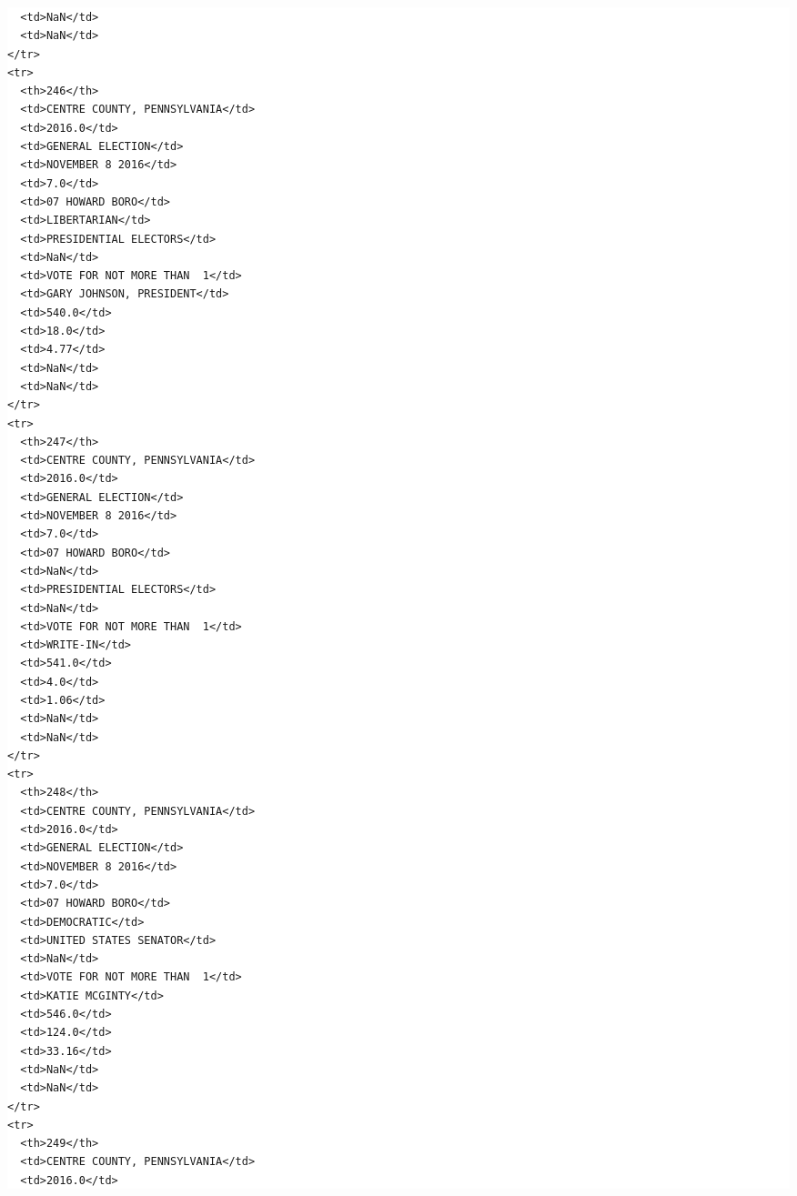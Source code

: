       <td>NaN</td>
      <td>NaN</td>
    </tr>
    <tr>
      <th>246</th>
      <td>CENTRE COUNTY, PENNSYLVANIA</td>
      <td>2016.0</td>
      <td>GENERAL ELECTION</td>
      <td>NOVEMBER 8 2016</td>
      <td>7.0</td>
      <td>07 HOWARD BORO</td>
      <td>LIBERTARIAN</td>
      <td>PRESIDENTIAL ELECTORS</td>
      <td>NaN</td>
      <td>VOTE FOR NOT MORE THAN  1</td>
      <td>GARY JOHNSON, PRESIDENT</td>
      <td>540.0</td>
      <td>18.0</td>
      <td>4.77</td>
      <td>NaN</td>
      <td>NaN</td>
    </tr>
    <tr>
      <th>247</th>
      <td>CENTRE COUNTY, PENNSYLVANIA</td>
      <td>2016.0</td>
      <td>GENERAL ELECTION</td>
      <td>NOVEMBER 8 2016</td>
      <td>7.0</td>
      <td>07 HOWARD BORO</td>
      <td>NaN</td>
      <td>PRESIDENTIAL ELECTORS</td>
      <td>NaN</td>
      <td>VOTE FOR NOT MORE THAN  1</td>
      <td>WRITE-IN</td>
      <td>541.0</td>
      <td>4.0</td>
      <td>1.06</td>
      <td>NaN</td>
      <td>NaN</td>
    </tr>
    <tr>
      <th>248</th>
      <td>CENTRE COUNTY, PENNSYLVANIA</td>
      <td>2016.0</td>
      <td>GENERAL ELECTION</td>
      <td>NOVEMBER 8 2016</td>
      <td>7.0</td>
      <td>07 HOWARD BORO</td>
      <td>DEMOCRATIC</td>
      <td>UNITED STATES SENATOR</td>
      <td>NaN</td>
      <td>VOTE FOR NOT MORE THAN  1</td>
      <td>KATIE MCGINTY</td>
      <td>546.0</td>
      <td>124.0</td>
      <td>33.16</td>
      <td>NaN</td>
      <td>NaN</td>
    </tr>
    <tr>
      <th>249</th>
      <td>CENTRE COUNTY, PENNSYLVANIA</td>
      <td>2016.0</td>
